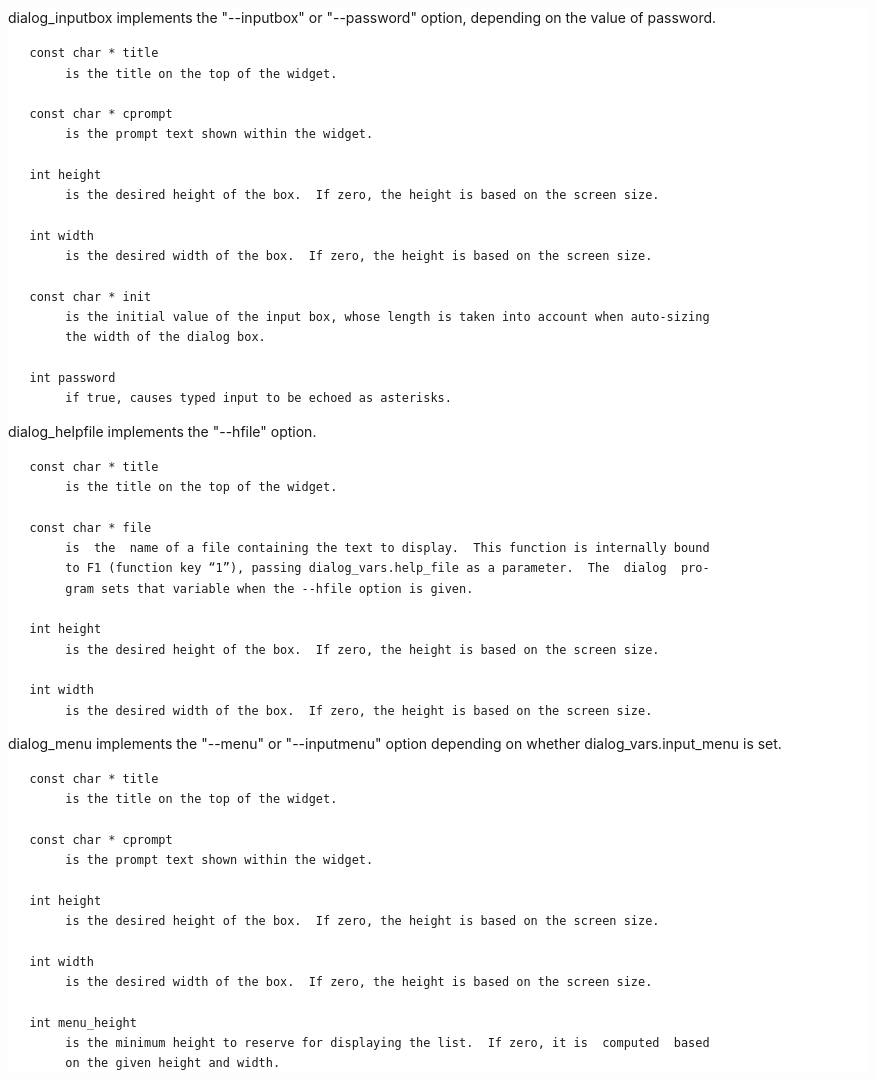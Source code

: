    dialog_inputbox
       implements the "--inputbox" or "--password" option, depending on the value of password.

       const char * title
            is the title on the top of the widget.

       const char * cprompt
            is the prompt text shown within the widget.

       int height
            is the desired height of the box.  If zero, the height is based on the screen size.

       int width
            is the desired width of the box.  If zero, the height is based on the screen size.

       const char * init
            is the initial value of the input box, whose length is taken into account when auto-sizing
            the width of the dialog box.

       int password
            if true, causes typed input to be echoed as asterisks.

   dialog_helpfile
       implements the "--hfile" option.

       const char * title
            is the title on the top of the widget.

       const char * file
            is  the  name of a file containing the text to display.  This function is internally bound
            to F1 (function key “1”), passing dialog_vars.help_file as a parameter.  The  dialog  pro‐
            gram sets that variable when the --hfile option is given.

       int height
            is the desired height of the box.  If zero, the height is based on the screen size.

       int width
            is the desired width of the box.  If zero, the height is based on the screen size.

   dialog_menu
       implements  the "--menu" or "--inputmenu" option depending on whether dialog_vars.input_menu is
       set.

       const char * title
            is the title on the top of the widget.

       const char * cprompt
            is the prompt text shown within the widget.

       int height
            is the desired height of the box.  If zero, the height is based on the screen size.

       int width
            is the desired width of the box.  If zero, the height is based on the screen size.

       int menu_height
            is the minimum height to reserve for displaying the list.  If zero, it is  computed  based
            on the given height and width.
